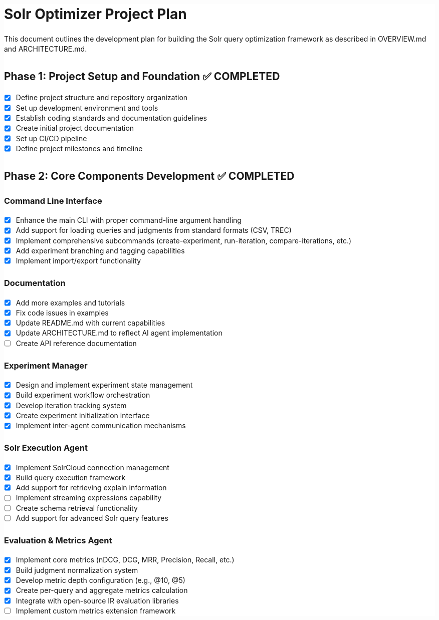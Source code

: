 # Solr Optimizer Project Plan

This document outlines the development plan for building the Solr query optimization framework as described in OVERVIEW.md and ARCHITECTURE.md.

## Phase 1: Project Setup and Foundation ✅ COMPLETED

- [x] Define project structure and repository organization
- [x] Set up development environment and tools
- [x] Establish coding standards and documentation guidelines
- [x] Create initial project documentation
- [x] Set up CI/CD pipeline
- [x] Define project milestones and timeline

## Phase 2: Core Components Development ✅ COMPLETED

### Command Line Interface
- [x] Enhance the main CLI with proper command-line argument handling
- [x] Add support for loading queries and judgments from standard formats (CSV, TREC)
- [x] Implement comprehensive subcommands (create-experiment, run-iteration, compare-iterations, etc.)
- [x] Add experiment branching and tagging capabilities
- [x] Implement import/export functionality

### Documentation
- [x] Add more examples and tutorials 
- [x] Fix code issues in examples
- [x] Update README.md with current capabilities
- [x] Update ARCHITECTURE.md to reflect AI agent implementation
- [ ] Create API reference documentation

### Experiment Manager
- [x] Design and implement experiment state management
- [x] Build experiment workflow orchestration
- [x] Develop iteration tracking system
- [x] Create experiment initialization interface
- [x] Implement inter-agent communication mechanisms

### Solr Execution Agent
- [x] Implement SolrCloud connection management 
- [x] Build query execution framework
- [x] Add support for retrieving explain information
- [ ] Implement streaming expressions capability
- [ ] Create schema retrieval functionality
- [ ] Add support for advanced Solr query features

### Evaluation & Metrics Agent
- [x] Implement core metrics (nDCG, DCG, MRR, Precision, Recall, etc.)
- [x] Build judgment normalization system
- [x] Develop metric depth configuration (e.g., @10, @5)
- [x] Create per-query and aggregate metrics calculation
- [x] Integrate with open-source IR evaluation libraries
- [ ] Implement custom metrics extension framework
